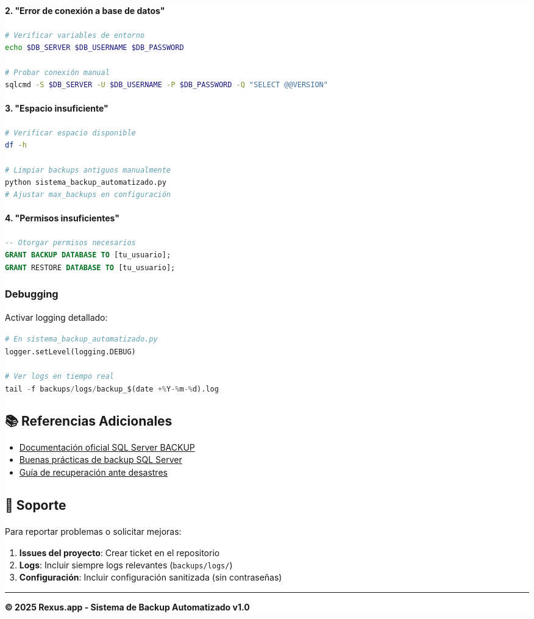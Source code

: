 #### 2. "Error de conexión a base de datos"
```bash
# Verificar variables de entorno
echo $DB_SERVER $DB_USERNAME $DB_PASSWORD

# Probar conexión manual
sqlcmd -S $DB_SERVER -U $DB_USERNAME -P $DB_PASSWORD -Q "SELECT @@VERSION"
```

#### 3. "Espacio insuficiente"
```bash
# Verificar espacio disponible
df -h

# Limpiar backups antiguos manualmente
python sistema_backup_automatizado.py
# Ajustar max_backups en configuración
```

#### 4. "Permisos insuficientes"
```sql
-- Otorgar permisos necesarios
GRANT BACKUP DATABASE TO [tu_usuario];
GRANT RESTORE DATABASE TO [tu_usuario];
```

### Debugging

Activar logging detallado:

```python
# En sistema_backup_automatizado.py
logger.setLevel(logging.DEBUG)

# Ver logs en tiempo real
tail -f backups/logs/backup_$(date +%Y-%m-%d).log
```

## 📚 Referencias Adicionales

- [Documentación oficial SQL Server BACKUP](https://docs.microsoft.com/en-us/sql/t-sql/statements/backup-transact-sql)
- [Buenas prácticas de backup SQL Server](https://docs.microsoft.com/en-us/sql/relational-databases/backup-restore/backup-overview-sql-server)
- [Guía de recuperación ante desastres](https://docs.microsoft.com/en-us/sql/relational-databases/backup-restore/restore-and-recovery-overview-sql-server)

## 🤝 Soporte

Para reportar problemas o solicitar mejoras:

1. **Issues del proyecto**: Crear ticket en el repositorio
2. **Logs**: Incluir siempre logs relevantes (`backups/logs/`)
3. **Configuración**: Incluir configuración sanitizada (sin contraseñas)

---

**© 2025 Rexus.app - Sistema de Backup Automatizado v1.0**